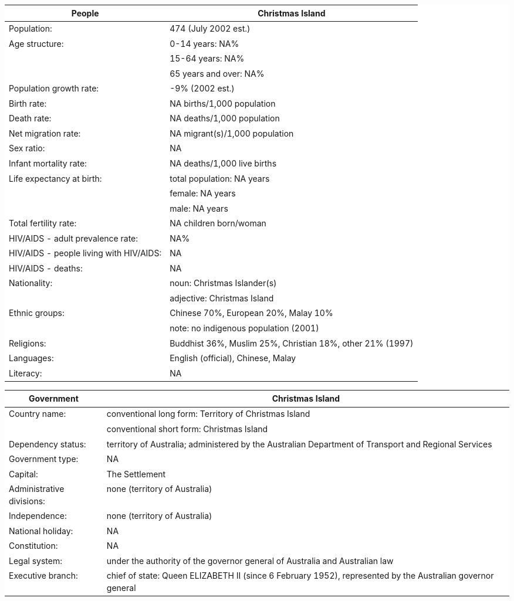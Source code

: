 | People | Christmas Island |
| --- | --- |
| Population: | 474 (July 2002 est.) |
| Age structure: | 0-14 years: NA% |
| | 15-64 years: NA% |
| | 65 years and over: NA% |
| Population growth rate: | -9% (2002 est.) |
| Birth rate: | NA births/1,000 population |
| Death rate: | NA deaths/1,000 population |
| Net migration rate: | NA migrant(s)/1,000 population |
| Sex ratio: | NA |
| Infant mortality rate: | NA deaths/1,000 live births |
| Life expectancy at birth: | total population: NA years |
| | female: NA years |
| | male: NA years |
| Total fertility rate: | NA children born/woman |
| HIV/AIDS - adult prevalence rate: | NA% |
| HIV/AIDS - people living with HIV/AIDS: | NA |
| HIV/AIDS - deaths: | NA |
| Nationality: | noun: Christmas Islander(s) |
| | adjective: Christmas Island |
| Ethnic groups: | Chinese 70%, European 20%, Malay 10% |
| | note: no indigenous population (2001) |
| Religions: | Buddhist 36%, Muslim 25%, Christian 18%, other 21% (1997) |
| Languages: | English (official), Chinese, Malay |
| Literacy: | NA |

| Government | Christmas Island |
| --- | --- |
| Country name: | conventional long form: Territory of Christmas Island |
| | conventional short form: Christmas Island |
| Dependency status: | territory of Australia; administered by the Australian Department of Transport and Regional Services |
| Government type: | NA |
| Capital: | The Settlement |
| Administrative divisions: | none (territory of Australia) |
| Independence: | none (territory of Australia) |
| National holiday: | NA |
| Constitution: | NA |
| Legal system: | under the authority of the governor general of Australia and Australian law |
| Executive branch: | chief of state: Queen ELIZABETH II (since 6 February 1952), represented by the Australian governor general |